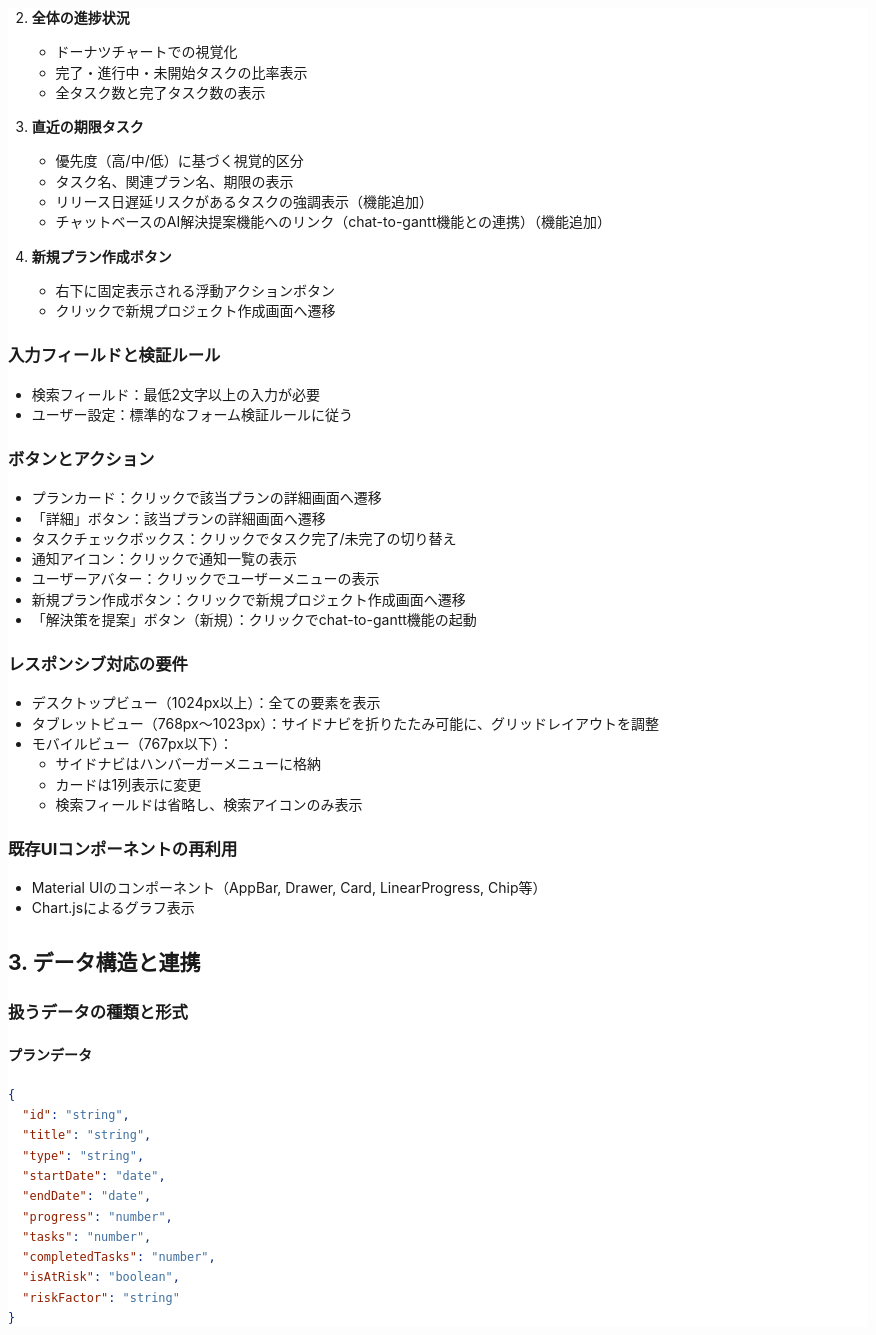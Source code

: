 2. **全体の進捗状況**
   - ドーナツチャートでの視覚化
   - 完了・進行中・未開始タスクの比率表示
   - 全タスク数と完了タスク数の表示

3. **直近の期限タスク**
   - 優先度（高/中/低）に基づく視覚的区分
   - タスク名、関連プラン名、期限の表示
   - リリース日遅延リスクがあるタスクの強調表示（機能追加）
   - チャットベースのAI解決提案機能へのリンク（chat-to-gantt機能との連携）（機能追加）

4. **新規プラン作成ボタン**
   - 右下に固定表示される浮動アクションボタン
   - クリックで新規プロジェクト作成画面へ遷移

### 入力フィールドと検証ルール
- 検索フィールド：最低2文字以上の入力が必要
- ユーザー設定：標準的なフォーム検証ルールに従う

### ボタンとアクション
- プランカード：クリックで該当プランの詳細画面へ遷移
- 「詳細」ボタン：該当プランの詳細画面へ遷移
- タスクチェックボックス：クリックでタスク完了/未完了の切り替え
- 通知アイコン：クリックで通知一覧の表示
- ユーザーアバター：クリックでユーザーメニューの表示
- 新規プラン作成ボタン：クリックで新規プロジェクト作成画面へ遷移
- 「解決策を提案」ボタン（新規）：クリックでchat-to-gantt機能の起動

### レスポンシブ対応の要件
- デスクトップビュー（1024px以上）：全ての要素を表示
- タブレットビュー（768px～1023px）：サイドナビを折りたたみ可能に、グリッドレイアウトを調整
- モバイルビュー（767px以下）：
  - サイドナビはハンバーガーメニューに格納
  - カードは1列表示に変更
  - 検索フィールドは省略し、検索アイコンのみ表示

### 既存UIコンポーネントの再利用
- Material UIのコンポーネント（AppBar, Drawer, Card, LinearProgress, Chip等）
- Chart.jsによるグラフ表示

## 3. データ構造と連携

### 扱うデータの種類と形式

#### プランデータ
```json
{
  "id": "string",
  "title": "string",
  "type": "string",
  "startDate": "date",
  "endDate": "date",
  "progress": "number",
  "tasks": "number",
  "completedTasks": "number",
  "isAtRisk": "boolean",
  "riskFactor": "string"
}
```
